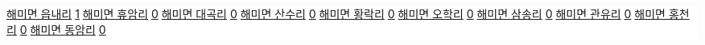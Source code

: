 
  <tr class="item">
    <td><a href="충청남도 서산시 해미면 읍내리">해미면 읍내리</a></td>
    <td><a href="충청남도 서산시 해미면 읍내리">1</a></td>
  </tr>
    

  <tr class="item">
    <td><a href="충청남도 서산시 해미면 휴암리">해미면 휴암리</a></td>
    <td><a href="충청남도 서산시 해미면 휴암리">0</a></td>
  </tr>
    

  <tr class="item">
    <td><a href="충청남도 서산시 해미면 대곡리">해미면 대곡리</a></td>
    <td><a href="충청남도 서산시 해미면 대곡리">0</a></td>
  </tr>
    

  <tr class="item">
    <td><a href="충청남도 서산시 해미면 산수리">해미면 산수리</a></td>
    <td><a href="충청남도 서산시 해미면 산수리">0</a></td>
  </tr>
    

  <tr class="item">
    <td><a href="충청남도 서산시 해미면 황락리">해미면 황락리</a></td>
    <td><a href="충청남도 서산시 해미면 황락리">0</a></td>
  </tr>
    

  <tr class="item">
    <td><a href="충청남도 서산시 해미면 오학리">해미면 오학리</a></td>
    <td><a href="충청남도 서산시 해미면 오학리">0</a></td>
  </tr>
    

  <tr class="item">
    <td><a href="충청남도 서산시 해미면 삼송리">해미면 삼송리</a></td>
    <td><a href="충청남도 서산시 해미면 삼송리">0</a></td>
  </tr>
    

  <tr class="item">
    <td><a href="충청남도 서산시 해미면 관유리">해미면 관유리</a></td>
    <td><a href="충청남도 서산시 해미면 관유리">0</a></td>
  </tr>
    

  <tr class="item">
    <td><a href="충청남도 서산시 해미면 홍천리">해미면 홍천리</a></td>
    <td><a href="충청남도 서산시 해미면 홍천리">0</a></td>
  </tr>
    

  <tr class="item">
    <td><a href="충청남도 서산시 해미면 동암리">해미면 동암리</a></td>
    <td><a href="충청남도 서산시 해미면 동암리">0</a></td>
  </tr>
    